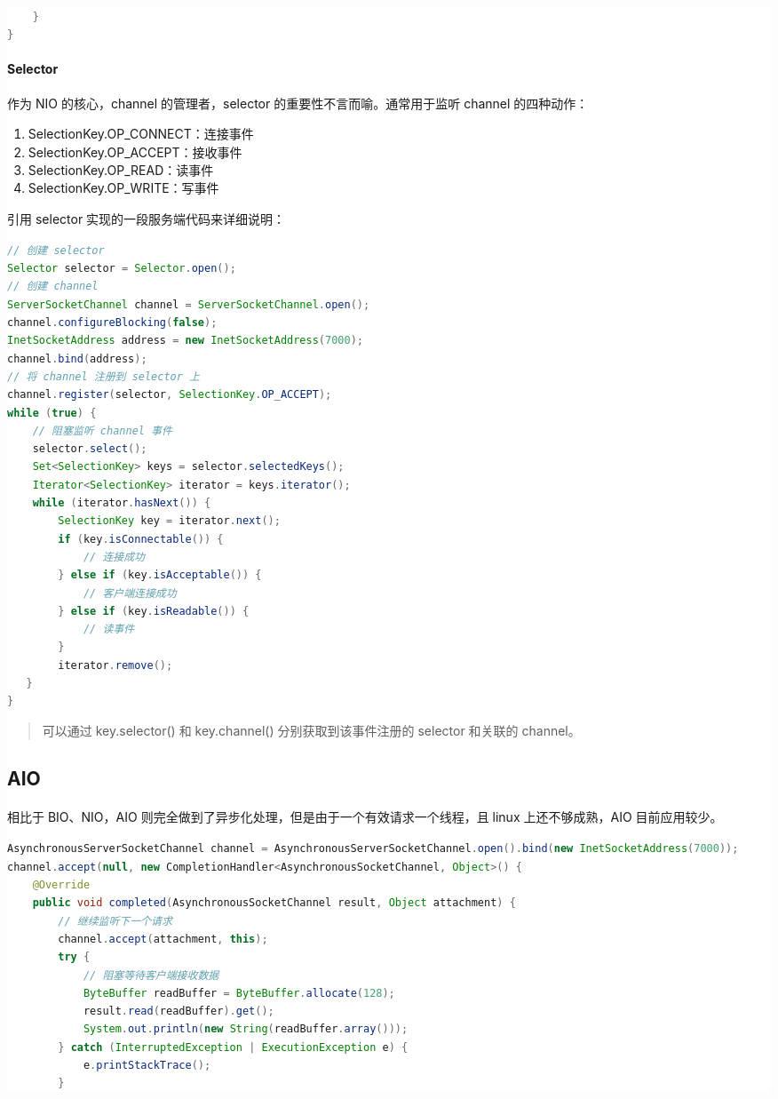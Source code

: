 ```java
    }
}
```

#### Selector

作为 NIO 的核心，channel 的管理者，selector 的重要性不言而喻。通常用于监听 channel 的四种动作：

1. SelectionKey.OP_CONNECT：连接事件
2. SelectionKey.OP_ACCEPT：接收事件
3. SelectionKey.OP_READ：读事件
4. SelectionKey.OP_WRITE：写事件

引用 selector 实现的一段服务端代码来详细说明：

```java
// 创建 selector
Selector selector = Selector.open();
// 创建 channel
ServerSocketChannel channel = ServerSocketChannel.open();
channel.configureBlocking(false);
InetSocketAddress address = new InetSocketAddress(7000);
channel.bind(address);
// 将 channel 注册到 selector 上
channel.register(selector, SelectionKey.OP_ACCEPT);
while (true) {
    // 阻塞监听 channel 事件
    selector.select();
    Set<SelectionKey> keys = selector.selectedKeys();
    Iterator<SelectionKey> iterator = keys.iterator();
    while (iterator.hasNext()) {
        SelectionKey key = iterator.next();
        if (key.isConnectable()) {
            // 连接成功
        } else if (key.isAcceptable()) {
            // 客户端连接成功
        } else if (key.isReadable()) {
            // 读事件
        }
        iterator.remove();
   }
}
```

> 可以通过 key.selector() 和 key.channel() 分别获取到该事件注册的 selector 和关联的 channel。

## AIO

相比于 BIO、NIO，AIO 则完全做到了异步化处理，但是由于一个有效请求一个线程，且 linux 上还不够成熟，AIO 目前应用较少。

```java
AsynchronousServerSocketChannel channel = AsynchronousServerSocketChannel.open().bind(new InetSocketAddress(7000));
channel.accept(null, new CompletionHandler<AsynchronousSocketChannel, Object>() {
    @Override
    public void completed(AsynchronousSocketChannel result, Object attachment) {
        // 继续监听下一个请求
        channel.accept(attachment, this);
        try {
            // 阻塞等待客户端接收数据
            ByteBuffer readBuffer = ByteBuffer.allocate(128);
            result.read(readBuffer).get();
            System.out.println(new String(readBuffer.array()));
        } catch (InterruptedException | ExecutionException e) {
            e.printStackTrace();
        }
```